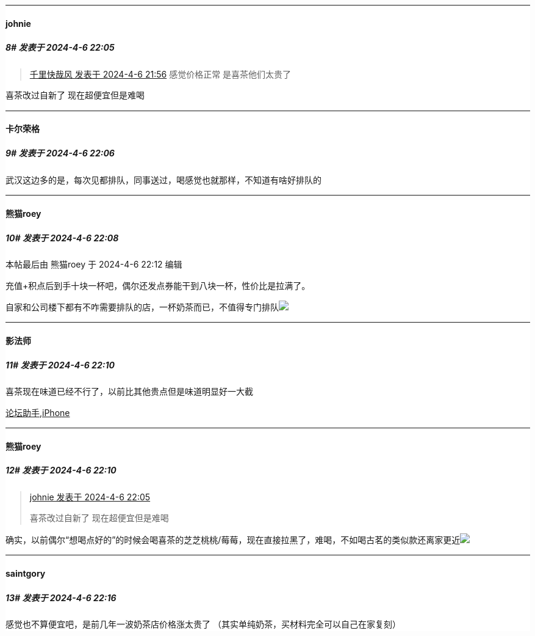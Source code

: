 *****

####  johnie  
##### 8#       发表于 2024-4-6 22:05

<blockquote><a href="httphttps://bbs.saraba1st.com/2b/forum.php?mod=redirect&amp;goto=findpost&amp;pid=64504148&amp;ptid=2178783" target="_blank">千里快哉风 发表于 2024-4-6 21:56</a>
感觉价格正常 是喜茶他们太贵了</blockquote>
喜茶改过自新了 现在超便宜但是难喝

*****

####  卡尔荣格  
##### 9#       发表于 2024-4-6 22:06

武汉这边多的是，每次见都排队，同事送过，喝感觉也就那样，不知道有啥好排队的

*****

####  熊猫roey  
##### 10#       发表于 2024-4-6 22:08

 本帖最后由 熊猫roey 于 2024-4-6 22:12 编辑 

充值+积点后到手十块一杯吧，偶尔还发点券能干到八块一杯，性价比是拉满了。

自家和公司楼下都有不咋需要排队的店，一杯奶茶而已，不值得专门排队<img src="https://static.saraba1st.com/image/smiley/face2017/037.png" referrerpolicy="no-referrer">

*****

####  影法师  
##### 11#       发表于 2024-4-6 22:10

喜茶现在味道已经不行了，以前比其他贵点但是味道明显好一大截

[论坛助手,iPhone](https://bbs.saraba1st.com/2b/forum.php?mod=viewthread&amp;tid=2029836)

*****

####  熊猫roey  
##### 12#       发表于 2024-4-6 22:10

<blockquote><a href="httphttps://bbs.saraba1st.com/2b/forum.php?mod=redirect&amp;goto=findpost&amp;pid=64504252&amp;ptid=2178783" target="_blank">johnie 发表于 2024-4-6 22:05</a>

喜茶改过自新了 现在超便宜但是难喝</blockquote>
确实，以前偶尔“想喝点好的”的时候会喝喜茶的芝芝桃桃/莓莓，现在直接拉黑了，难喝，不如喝古茗的类似款还离家更近<img src="https://static.saraba1st.com/image/smiley/face2017/160.png" referrerpolicy="no-referrer">

*****

####  saintgory  
##### 13#       发表于 2024-4-6 22:16

感觉也不算便宜吧，是前几年一波奶茶店价格涨太贵了
（其实单纯奶茶，买材料完全可以自己在家复刻）
